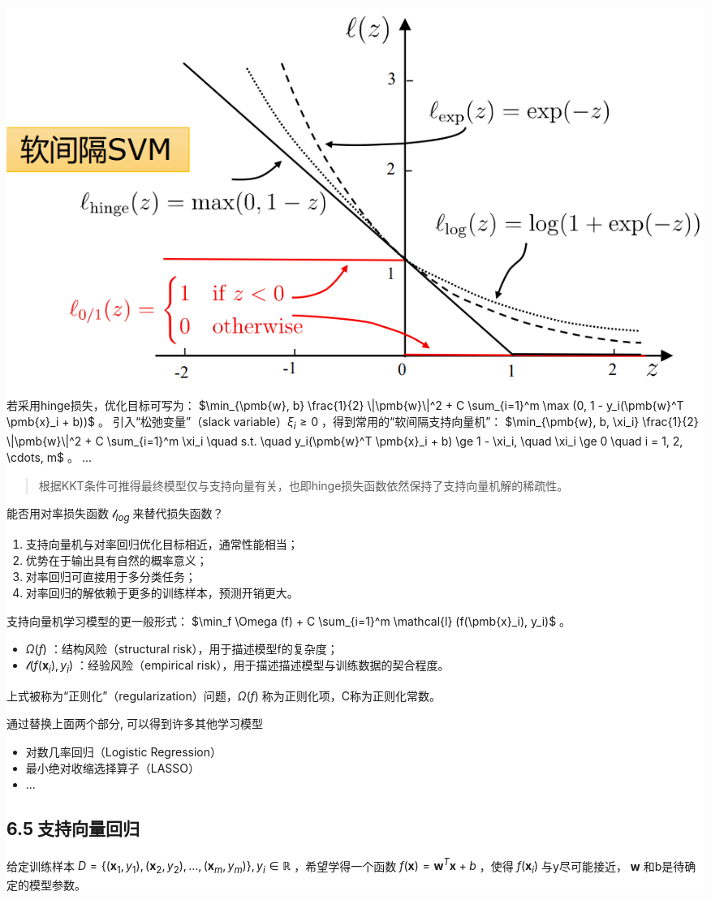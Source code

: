 ![1675327106690](image/第6章支持向量机/1675327106690.png)

若采用hinge损失，优化目标可写为： $\min_{\pmb{w}, b} \frac{1}{2} \|\pmb{w}\|^2 + C \sum_{i=1}^m \max (0, 1 - y_i(\pmb{w}^T \pmb{x}_i + b))$ 。
引入“松弛变量”（slack variable）$\xi_i \ge 0$ ，得到常用的“软间隔支持向量机”： $\min_{\pmb{w}, b, \xi_i} \frac{1}{2} \|\pmb{w}\|^2 + C \sum_{i=1}^m \xi_i \quad s.t. \quad y_i(\pmb{w}^T \pmb{x}_i + b) \ge 1 - \xi_i, \quad \xi_i \ge 0 \quad i = 1, 2, \cdots, m$ 。
...

> 根据KKT条件可推得最终模型仅与支持向量有关，也即hinge损失函数依然保持了支持向量机解的稀疏性。

能否用对率损失函数 $\mathcal{l}_{log}$ 来替代损失函数？
1. 支持向量机与对率回归优化目标相近，通常性能相当；
2. 优势在于输出具有自然的概率意义；
3. 对率回归可直接用于多分类任务；
4. 对率回归的解依赖于更多的训练样本，预测开销更大。

支持向量机学习模型的更一般形式： $\min_f \Omega (f) + C \sum_{i=1}^m \mathcal{l} (f(\pmb{x}_i), y_i)$ 。
- $\Omega (f)$ ：结构风险（structural risk），用于描述模型f的复杂度；
- $\mathcal{l} (f(\pmb{x}_i), y_i)$ ：经验风险（empirical risk），用于描述描述模型与训练数据的契合程度。

上式被称为“正则化”（regularization）问题，$\Omega (f)$ 称为正则化项，C称为正则化常数。

通过替换上面两个部分, 可以得到许多其他学习模型
- 对数几率回归（Logistic Regression）
- 最小绝对收缩选择算子（LASSO）
- ...


## 6.5 支持向量回归
给定训练样本 $D = \{(\pmb{x}_1, y_1), (\pmb{x}_2, y_2), \ldots, (\pmb{x}_m, y_m)\} ,y_i \in \mathbb{R}$ ，希望学得一个函数 $f(\pmb{x}) = \pmb{w}^T \pmb{x} + b$ ，使得 $f(\pmb{x}_i)$ 与y尽可能接近， $\pmb{w}$ 和b是待确定的模型参数。

